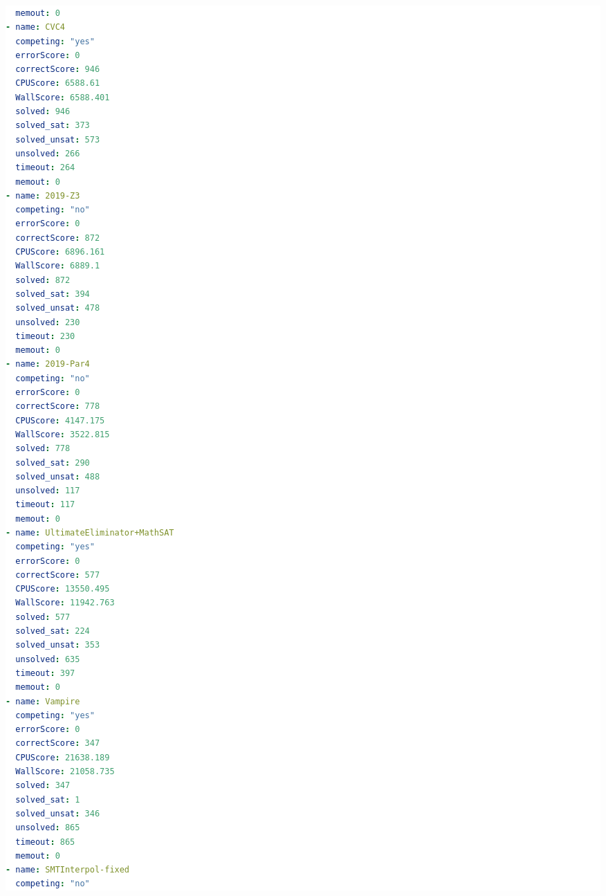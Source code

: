 ```yaml
  memout: 0
- name: CVC4
  competing: "yes"
  errorScore: 0
  correctScore: 946
  CPUScore: 6588.61
  WallScore: 6588.401
  solved: 946
  solved_sat: 373
  solved_unsat: 573
  unsolved: 266
  timeout: 264
  memout: 0
- name: 2019-Z3
  competing: "no"
  errorScore: 0
  correctScore: 872
  CPUScore: 6896.161
  WallScore: 6889.1
  solved: 872
  solved_sat: 394
  solved_unsat: 478
  unsolved: 230
  timeout: 230
  memout: 0
- name: 2019-Par4
  competing: "no"
  errorScore: 0
  correctScore: 778
  CPUScore: 4147.175
  WallScore: 3522.815
  solved: 778
  solved_sat: 290
  solved_unsat: 488
  unsolved: 117
  timeout: 117
  memout: 0
- name: UltimateEliminator+MathSAT
  competing: "yes"
  errorScore: 0
  correctScore: 577
  CPUScore: 13550.495
  WallScore: 11942.763
  solved: 577
  solved_sat: 224
  solved_unsat: 353
  unsolved: 635
  timeout: 397
  memout: 0
- name: Vampire
  competing: "yes"
  errorScore: 0
  correctScore: 347
  CPUScore: 21638.189
  WallScore: 21058.735
  solved: 347
  solved_sat: 1
  solved_unsat: 346
  unsolved: 865
  timeout: 865
  memout: 0
- name: SMTInterpol-fixed
  competing: "no"
```